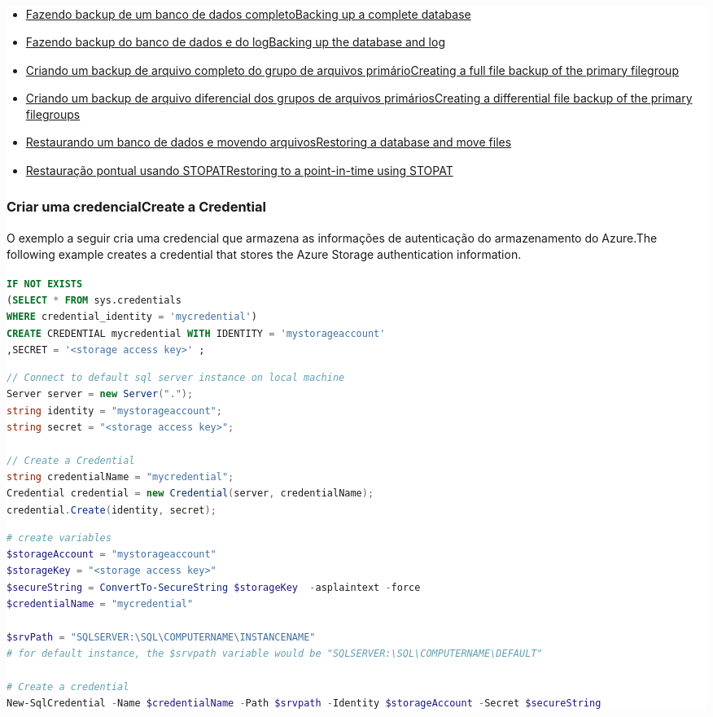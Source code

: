-   [<span data-ttu-id="1d546-388">Fazendo backup de um banco de dados completo</span><span class="sxs-lookup"><span data-stu-id="1d546-388">Backing up a complete database</span></span>](#complete)  
  
-   [<span data-ttu-id="1d546-389">Fazendo backup do banco de dados e do log</span><span class="sxs-lookup"><span data-stu-id="1d546-389">Backing up the database and log</span></span>](#databaselog)  
  
-   [<span data-ttu-id="1d546-390">Criando um backup de arquivo completo do grupo de arquivos primário</span><span class="sxs-lookup"><span data-stu-id="1d546-390">Creating a full file backup of the primary filegroup</span></span>](#filebackup)  
  
-   [<span data-ttu-id="1d546-391">Criando um backup de arquivo diferencial dos grupos de arquivos primários</span><span class="sxs-lookup"><span data-stu-id="1d546-391">Creating a differential file backup of the primary filegroups</span></span>](#differential)  
  
-   [<span data-ttu-id="1d546-392">Restaurando um banco de dados e movendo arquivos</span><span class="sxs-lookup"><span data-stu-id="1d546-392">Restoring a database and move files</span></span>](#restoredbwithmove)  
  
-   [<span data-ttu-id="1d546-393">Restauração pontual usando STOPAT</span><span class="sxs-lookup"><span data-stu-id="1d546-393">Restoring to a point-in-time using STOPAT</span></span>](#PITR)  
  
###  <a name="create-a-credential"></a><a name="credential"></a> <span data-ttu-id="1d546-394">Criar uma credencial</span><span class="sxs-lookup"><span data-stu-id="1d546-394">Create a Credential</span></span>  
 <span data-ttu-id="1d546-395">O exemplo a seguir cria uma credencial que armazena as informações de autenticação do armazenamento do Azure.</span><span class="sxs-lookup"><span data-stu-id="1d546-395">The following example creates a credential that stores the Azure Storage authentication information.</span></span>  

   ```sql
   IF NOT EXISTS  
   (SELECT * FROM sys.credentials   
   WHERE credential_identity = 'mycredential')  
   CREATE CREDENTIAL mycredential WITH IDENTITY = 'mystorageaccount'  
   ,SECRET = '<storage access key>' ;  
   ```
  
   ```csharp
   // Connect to default sql server instance on local machine  
   Server server = new Server(".");  
   string identity = "mystorageaccount";  
   string secret = "<storage access key>";  
  
   // Create a Credential  
   string credentialName = "mycredential";  
   Credential credential = new Credential(server, credentialName);  
   credential.Create(identity, secret);  
   ```  
  
   ```powershell
   # create variables  
   $storageAccount = "mystorageaccount"  
   $storageKey = "<storage access key>"  
   $secureString = ConvertTo-SecureString $storageKey  -asplaintext -force  
   $credentialName = "mycredential"  
  
   $srvPath = "SQLSERVER:\SQL\COMPUTERNAME\INSTANCENAME"  
   # for default instance, the $srvpath variable would be "SQLSERVER:\SQL\COMPUTERNAME\DEFAULT"  
  
   # Create a credential  
   New-SqlCredential -Name $credentialName -Path $srvpath -Identity $storageAccount -Secret $secureString
   ```  
  